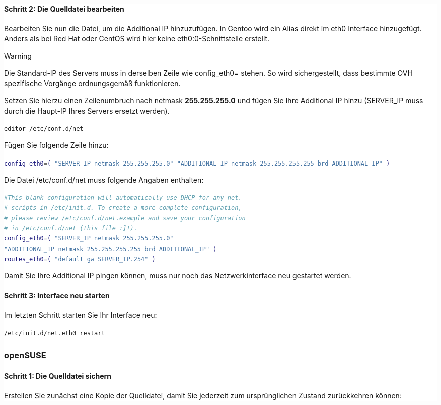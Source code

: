 #### Schritt 2: Die Quelldatei bearbeiten

Bearbeiten Sie nun die Datei, um die Additional IP hinzuzufügen. In Gentoo wird ein Alias direkt im eth0 Interface hinzugefügt. Anders als bei Red Hat oder CentOS wird hier keine eth0:0-Schnittstelle erstellt.

> [!warning]
>
> Die Standard-IP des Servers muss in derselben Zeile wie config_eth0= stehen. So wird sichergestellt, dass bestimmte OVH spezifische Vorgänge ordnungsgemäß funktionieren.
> 

Setzen Sie hierzu einen Zeilenumbruch nach netmask **255.255.255.0** und fügen Sie Ihre Additional IP hinzu (SERVER_IP muss durch die Haupt-IP Ihres Servers ersetzt werden).

```sh
editor /etc/conf.d/net
```

Fügen Sie folgende Zeile hinzu:

```bash
config_eth0=( "SERVER_IP netmask 255.255.255.0" "ADDITIONAL_IP netmask 255.255.255.255 brd ADDITIONAL_IP" )
```

Die Datei /etc/conf.d/net muss folgende Angaben enthalten:


```bash
#This blank configuration will automatically use DHCP for any net.
# scripts in /etc/init.d. To create a more complete configuration,
# please review /etc/conf.d/net.example and save your configuration
# in /etc/conf.d/net (this file :]!).
config_eth0=( "SERVER_IP netmask 255.255.255.0"
"ADDITIONAL_IP netmask 255.255.255.255 brd ADDITIONAL_IP" )
routes_eth0=( "default gw SERVER_IP.254" )
```

Damit Sie Ihre Additional IP pingen können, muss nur noch das Netzwerkinterface neu gestartet werden.


#### Schritt 3: Interface neu starten

Im letzten Schritt starten Sie Ihr Interface neu:

```sh
/etc/init.d/net.eth0 restart
```


### openSUSE

#### Schritt 1: Die Quelldatei sichern

Erstellen Sie zunächst eine Kopie der Quelldatei, damit Sie jederzeit zum ursprünglichen Zustand zurückkehren können:
